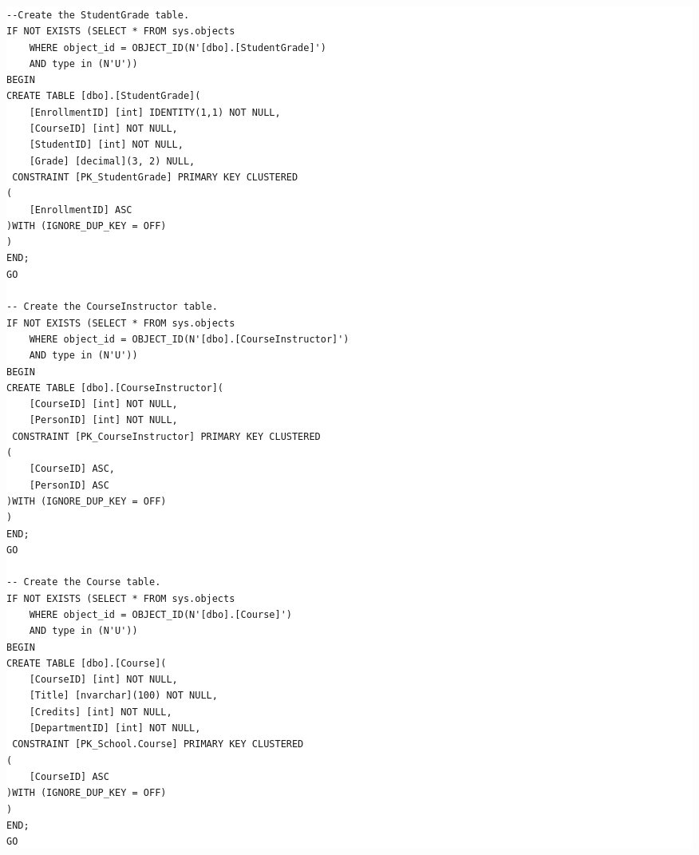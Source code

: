     --Create the StudentGrade table.
    IF NOT EXISTS (SELECT * FROM sys.objects 
        WHERE object_id = OBJECT_ID(N'[dbo].[StudentGrade]') 
        AND type in (N'U'))
    BEGIN
    CREATE TABLE [dbo].[StudentGrade](
        [EnrollmentID] [int] IDENTITY(1,1) NOT NULL,
        [CourseID] [int] NOT NULL,
        [StudentID] [int] NOT NULL,
        [Grade] [decimal](3, 2) NULL,
     CONSTRAINT [PK_StudentGrade] PRIMARY KEY CLUSTERED 
    (
        [EnrollmentID] ASC
    )WITH (IGNORE_DUP_KEY = OFF)
    ) 
    END;
    GO

    -- Create the CourseInstructor table.
    IF NOT EXISTS (SELECT * FROM sys.objects 
        WHERE object_id = OBJECT_ID(N'[dbo].[CourseInstructor]') 
        AND type in (N'U'))
    BEGIN
    CREATE TABLE [dbo].[CourseInstructor](
        [CourseID] [int] NOT NULL,
        [PersonID] [int] NOT NULL,
     CONSTRAINT [PK_CourseInstructor] PRIMARY KEY CLUSTERED 
    (
        [CourseID] ASC,
        [PersonID] ASC
    )WITH (IGNORE_DUP_KEY = OFF)
    ) 
    END;
    GO

    -- Create the Course table.
    IF NOT EXISTS (SELECT * FROM sys.objects 
        WHERE object_id = OBJECT_ID(N'[dbo].[Course]') 
        AND type in (N'U'))
    BEGIN
    CREATE TABLE [dbo].[Course](
        [CourseID] [int] NOT NULL,
        [Title] [nvarchar](100) NOT NULL,
        [Credits] [int] NOT NULL,
        [DepartmentID] [int] NOT NULL,
     CONSTRAINT [PK_School.Course] PRIMARY KEY CLUSTERED 
    (
        [CourseID] ASC
    )WITH (IGNORE_DUP_KEY = OFF)
    )
    END;
    GO


  [Passaggio 1: Creare un account Microsoft Azure]: #Subscribe
  [Passaggio 3: Configurare il firewall]: #ConfigFirewall
  [Passaggio 4: Aggiungere dati e uno schema tramite lo script Transact-SQL]: #AddData
  [Passaggio 5: Creare lo schema]: #createschema
  [Passaggio 6: Inserire dati]: #insertData
  [Passaggio 7: Eseguire query su dati di esempio e di sistema nel portale di gestione per il database SQL]: #QueryDBSysData
  [Passaggio 8: Creare un account di accesso al database e assegnare le autorizzazioni]: #DBLogin
  [Passaggio 9: Connettersi da altre applicazioni]: #ClientConnection
  [portale di gestione]: http://manage.windowsazure.com
  [Pannello di navigazione]: ./media/sql-database-get-started/1NavPaneDBSelected_SQLTut.png
  [1]: ./media/sql-database-get-started/2MainPageCustomCreateDB_SQLTut.png
  [2]: ./media/sql-database-get-started/3DatabaseSettings_SQLTut.PNG
  [3]: ./media/sql-database-get-started/4ServerSettings_SQLTut.PNG
  [firewall del database SQL]: http://social.technet.microsoft.com/wiki/contents/articles/2677.sql-azure-firewall-it-it.aspx
  [4]: ./media/sql-database-get-started/7DBConfigFirewallSAVE_SQLTut.png
  [articolo di MSDN]: http://msdn.microsoft.com/it-it/library/windowsazure/ee621790.aspx "MSDN article"
  [5]: ./media/sql-database-get-started/20MainPageHome_SQLTut.PNG
  [CREATE TABLE]: http://msdn.microsoft.com/it-it/library/windowsazure/ee336258.aspx
  [ALTER TABLE]: http://msdn.microsoft.com/it-it/library/windowsazure/ee336286.aspx
  [INSERT]: http://msdn.microsoft.com/it-it/library/windowsazure/ee336284.aspx
  [6]: ./media/sql-database-get-started/15DBPortalConnectMasterErr_SQLTut.PNG
  [7]: ./media/sql-database-get-started/12DBPortalNewQuery_SQLTut.PNG
  [8]: ./media/sql-database-get-started/16ExcelConnect_SQLTut.png
  [9]: ./media/sql-database-get-started/19ExcelImport_SQLTut.png
  [PowerPivot per Excel]: http://go.microsoft.com/fwlink/?LinkId=396969
  [gestione di database SQL con SQL Server Management Studio]: http://www.azure.microsoft.com/it-it/documentation/articles/sql-database-manage-azure-ssms/
  [Esercitazione: Scrittura di istruzioni Transact-SQL]: http://msdn.microsoft.com/it-it/library/ms365303.aspx
  [Migrazione di database nel database SQL]: http://msdn.microsoft.com/it-it/library/windowsazure/ee730904.aspx
  [Copia di database nel database SQL]: http://msdn.microsoft.com/it-it/library/windowsazure/ff951624.aspx
  [Distribuire un database di SQL Server in una macchina virtuale di Azure]: http://msdn.microsoft.com/it-it/library/dn195938(v=sql.120).aspx